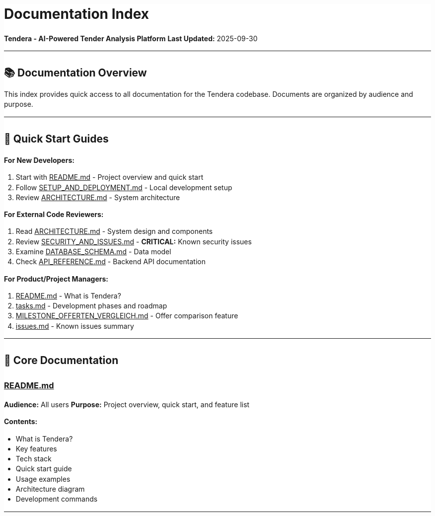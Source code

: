 # Documentation Index

**Tendera - AI-Powered Tender Analysis Platform**
**Last Updated:** 2025-09-30

---

## 📚 Documentation Overview

This index provides quick access to all documentation for the Tendera codebase. Documents are organized by audience and purpose.

---

## 🎯 Quick Start Guides

**For New Developers:**
1. Start with [README.md](./README.md) - Project overview and quick start
2. Follow [SETUP_AND_DEPLOYMENT.md](./SETUP_AND_DEPLOYMENT.md) - Local development setup
3. Review [ARCHITECTURE.md](./ARCHITECTURE.md) - System architecture

**For External Code Reviewers:**
1. Read [ARCHITECTURE.md](./ARCHITECTURE.md) - System design and components
2. Review [SECURITY_AND_ISSUES.md](./SECURITY_AND_ISSUES.md) - **CRITICAL:** Known security issues
3. Examine [DATABASE_SCHEMA.md](./DATABASE_SCHEMA.md) - Data model
4. Check [API_REFERENCE.md](./API_REFERENCE.md) - Backend API documentation

**For Product/Project Managers:**
1. [README.md](./README.md) - What is Tendera?
2. [tasks.md](./tasks.md) - Development phases and roadmap
3. [MILESTONE_OFFERTEN_VERGLEICH.md](./MILESTONE_OFFERTEN_VERGLEICH.md) - Offer comparison feature
4. [issues.md](./issues.md) - Known issues summary

---

## 📖 Core Documentation

### [README.md](./README.md)
**Audience:** All users
**Purpose:** Project overview, quick start, and feature list

**Contents:**
- What is Tendera?
- Key features
- Tech stack
- Quick start guide
- Usage examples
- Architecture diagram
- Development commands

---
